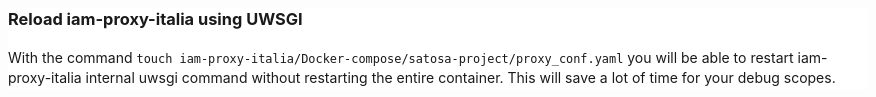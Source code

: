 
### Reload iam-proxy-italia using UWSGI

With the command `touch iam-proxy-italia/Docker-compose/satosa-project/proxy_conf.yaml` you will be able to
restart iam-proxy-italia internal uwsgi command without restarting the entire container. This will save a lot of time
for your debug scopes.

